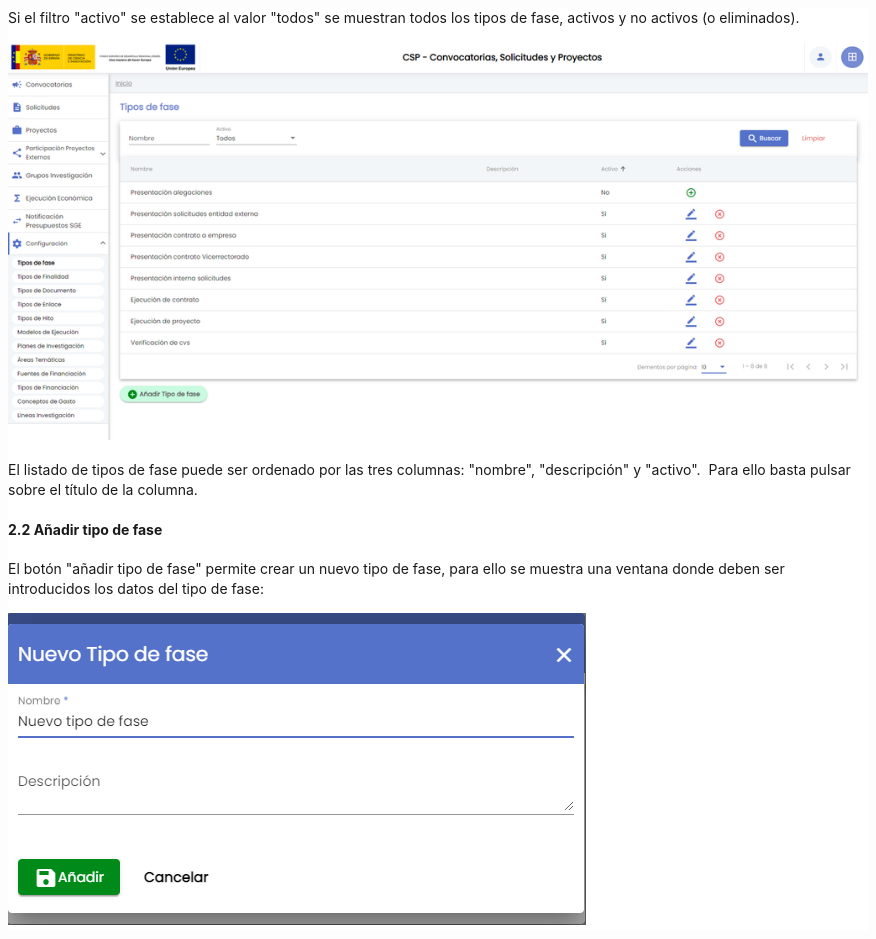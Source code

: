   


Si el filtro "activo" se establece al valor "todos" se muestran todos los tipos de fase, activos y no activos (o eliminados).

![](/attachments/597853119/597862759.png)

  


El listado de tipos de fase puede ser ordenado por las tres columnas: "nombre", "descripción" y "activo".  Para ello basta pulsar sobre el título de la columna.

  


#### 2\.2 Añadir tipo de fase

El botón "añadir tipo de fase" permite crear un nuevo tipo de fase, para ello se muestra una ventana donde deben ser introducidos los datos del tipo de fase:

![](/attachments/597853119/597862763.png)
